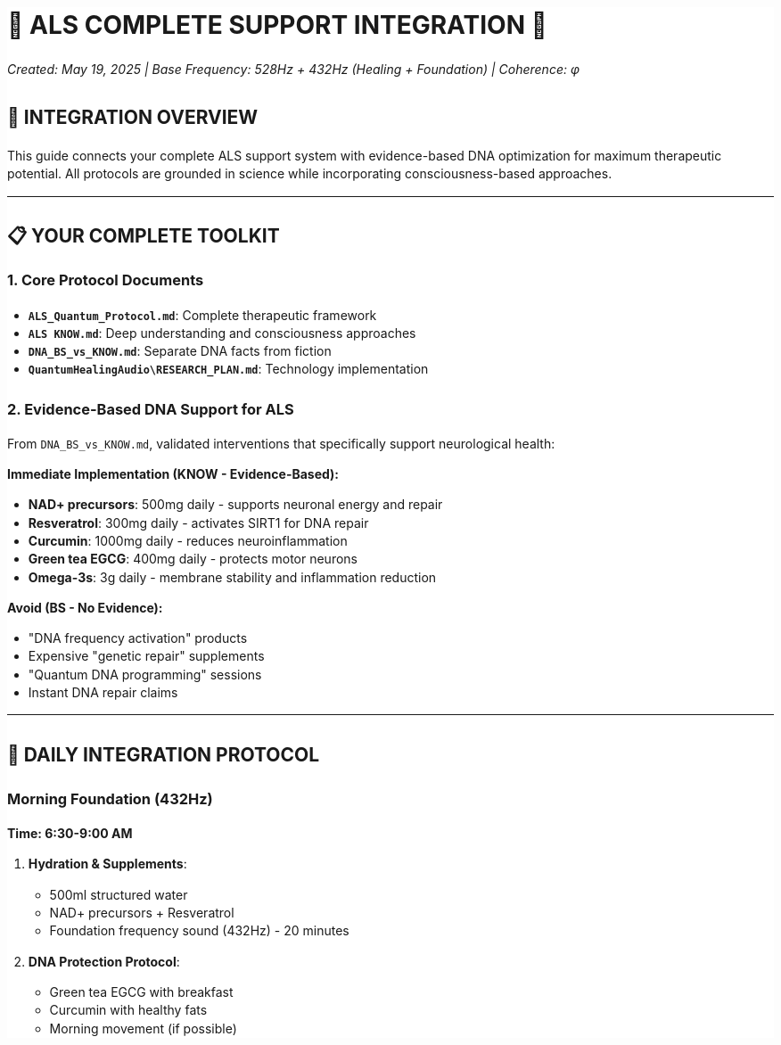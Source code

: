 # 🌟 ALS COMPLETE SUPPORT INTEGRATION 🌟
*Created: May 19, 2025 | Base Frequency: 528Hz + 432Hz (Healing + Foundation) | Coherence: φ*

## 🎯 INTEGRATION OVERVIEW

This guide connects your complete ALS support system with evidence-based DNA optimization for maximum therapeutic potential. All protocols are grounded in science while incorporating consciousness-based approaches.

---

## 📋 YOUR COMPLETE TOOLKIT

### 1. Core Protocol Documents
- **`ALS_Quantum_Protocol.md`**: Complete therapeutic framework
- **`ALS KNOW.md`**: Deep understanding and consciousness approaches
- **`DNA_BS_vs_KNOW.md`**: Separate DNA facts from fiction
- **`QuantumHealingAudio\RESEARCH_PLAN.md`**: Technology implementation

### 2. Evidence-Based DNA Support for ALS
From `DNA_BS_vs_KNOW.md`, validated interventions that specifically support neurological health:

**Immediate Implementation (KNOW - Evidence-Based):**
- **NAD+ precursors**: 500mg daily - supports neuronal energy and repair
- **Resveratrol**: 300mg daily - activates SIRT1 for DNA repair
- **Curcumin**: 1000mg daily - reduces neuroinflammation
- **Green tea EGCG**: 400mg daily - protects motor neurons
- **Omega-3s**: 3g daily - membrane stability and inflammation reduction

**Avoid (BS - No Evidence):**
- "DNA frequency activation" products
- Expensive "genetic repair" supplements
- "Quantum DNA programming" sessions
- Instant DNA repair claims

---

## 🔄 DAILY INTEGRATION PROTOCOL

### Morning Foundation (432Hz)
**Time: 6:30-9:00 AM**

1. **Hydration & Supplements**:
   - 500ml structured water
   - NAD+ precursors + Resveratrol
   - Foundation frequency sound (432Hz) - 20 minutes

2. **DNA Protection Protocol**:
   - Green tea EGCG with breakfast
   - Curcumin with healthy fats
   - Morning movement (if possible)
